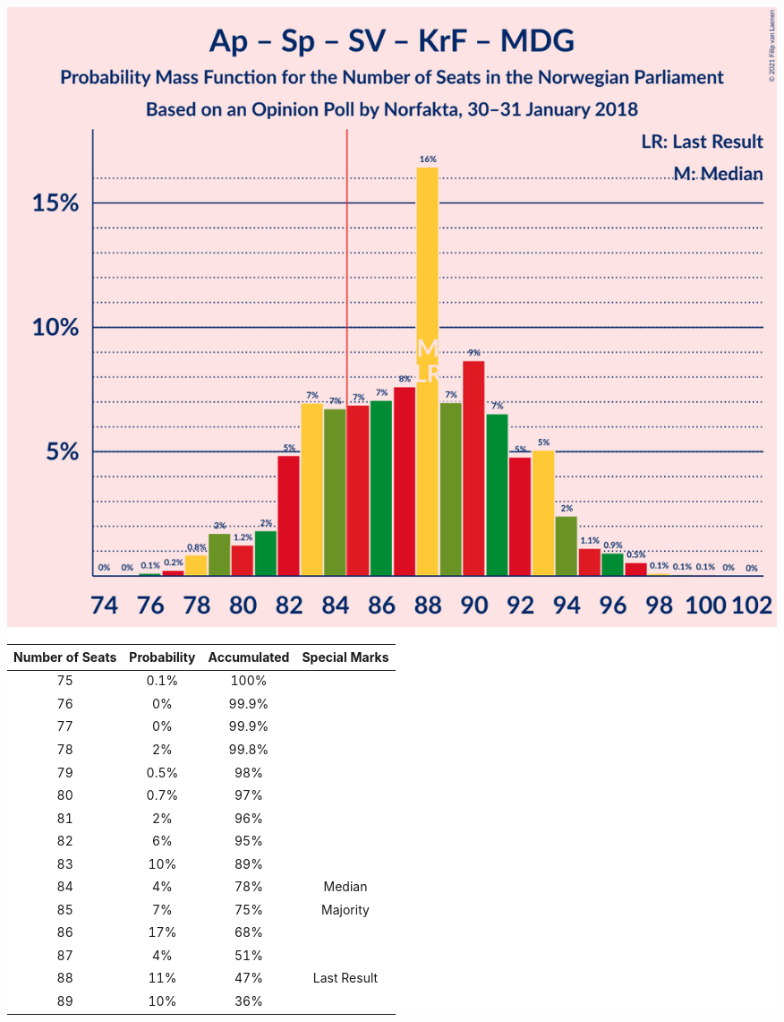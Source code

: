 ![Graph with seats probability mass function not yet produced](2018-01-31-Norfakta-coalitions-seats-pmf-ap–sp–sv–krf–mdg.png "Seats Probability Mass Function")

| Number of Seats | Probability | Accumulated | Special Marks |
|:---------------:|:-----------:|:-----------:|:-------------:|
| 75 | 0.1% | 100% |  |
| 76 | 0% | 99.9% |  |
| 77 | 0% | 99.9% |  |
| 78 | 2% | 99.8% |  |
| 79 | 0.5% | 98% |  |
| 80 | 0.7% | 97% |  |
| 81 | 2% | 96% |  |
| 82 | 6% | 95% |  |
| 83 | 10% | 89% |  |
| 84 | 4% | 78% | Median |
| 85 | 7% | 75% | Majority |
| 86 | 17% | 68% |  |
| 87 | 4% | 51% |  |
| 88 | 11% | 47% | Last Result |
| 89 | 10% | 36% |  |